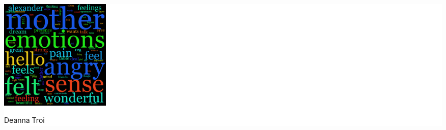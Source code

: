<img src="cloud_TROI_relative.png" alt="Deanna Troi word cloud"
width="200" height="200">
</a>
<figcaption>Deanna Troi</figcaption>
</figure>

<figure style="float: left; margin-right: 5px; margin-bottom:5px;">
<a href="cloud_CRUSHER_relative.png">